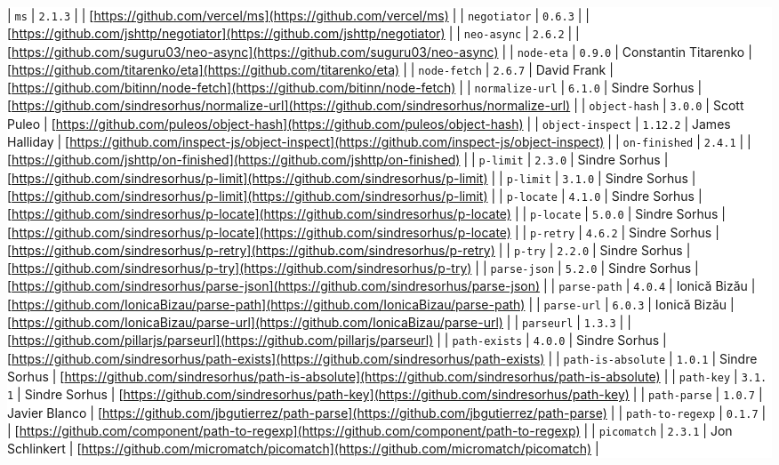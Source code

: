 | `ms`                                    | `2.1.3`    |                            | [https://github.com/vercel/ms](https://github.com/vercel/ms)                                                                                   |
| `negotiator`                            | `0.6.3`    |                            | [https://github.com/jshttp/negotiator](https://github.com/jshttp/negotiator)                                                                   |
| `neo-async`                             | `2.6.2`    |                            | [https://github.com/suguru03/neo-async](https://github.com/suguru03/neo-async)                                                                 |
| `node-eta`                              | `0.9.0`    | Constantin Titarenko       | [https://github.com/titarenko/eta](https://github.com/titarenko/eta)                                                                           |
| `node-fetch`                            | `2.6.7`    | David Frank                | [https://github.com/bitinn/node-fetch](https://github.com/bitinn/node-fetch)                                                                   |
| `normalize-url`                         | `6.1.0`    | Sindre Sorhus              | [https://github.com/sindresorhus/normalize-url](https://github.com/sindresorhus/normalize-url)                                                 |
| `object-hash`                           | `3.0.0`    | Scott Puleo                | [https://github.com/puleos/object-hash](https://github.com/puleos/object-hash)                                                                 |
| `object-inspect`                        | `1.12.2`   | James Halliday             | [https://github.com/inspect-js/object-inspect](https://github.com/inspect-js/object-inspect)                                                   |
| `on-finished`                           | `2.4.1`    |                            | [https://github.com/jshttp/on-finished](https://github.com/jshttp/on-finished)                                                                 |
| `p-limit`                               | `2.3.0`    | Sindre Sorhus              | [https://github.com/sindresorhus/p-limit](https://github.com/sindresorhus/p-limit)                                                             |
| `p-limit`                               | `3.1.0`    | Sindre Sorhus              | [https://github.com/sindresorhus/p-limit](https://github.com/sindresorhus/p-limit)                                                             |
| `p-locate`                              | `4.1.0`    | Sindre Sorhus              | [https://github.com/sindresorhus/p-locate](https://github.com/sindresorhus/p-locate)                                                           |
| `p-locate`                              | `5.0.0`    | Sindre Sorhus              | [https://github.com/sindresorhus/p-locate](https://github.com/sindresorhus/p-locate)                                                           |
| `p-retry`                               | `4.6.2`    | Sindre Sorhus              | [https://github.com/sindresorhus/p-retry](https://github.com/sindresorhus/p-retry)                                                             |
| `p-try`                                 | `2.2.0`    | Sindre Sorhus              | [https://github.com/sindresorhus/p-try](https://github.com/sindresorhus/p-try)                                                                 |
| `parse-json`                            | `5.2.0`    | Sindre Sorhus              | [https://github.com/sindresorhus/parse-json](https://github.com/sindresorhus/parse-json)                                                       |
| `parse-path`                            | `4.0.4`    | Ionică Bizău               | [https://github.com/IonicaBizau/parse-path](https://github.com/IonicaBizau/parse-path)                                                         |
| `parse-url`                             | `6.0.3`    | Ionică Bizău               | [https://github.com/IonicaBizau/parse-url](https://github.com/IonicaBizau/parse-url)                                                           |
| `parseurl`                              | `1.3.3`    |                            | [https://github.com/pillarjs/parseurl](https://github.com/pillarjs/parseurl)                                                                   |
| `path-exists`                           | `4.0.0`    | Sindre Sorhus              | [https://github.com/sindresorhus/path-exists](https://github.com/sindresorhus/path-exists)                                                     |
| `path-is-absolute`                      | `1.0.1`    | Sindre Sorhus              | [https://github.com/sindresorhus/path-is-absolute](https://github.com/sindresorhus/path-is-absolute)                                           |
| `path-key`                              | `3.1.1`    | Sindre Sorhus              | [https://github.com/sindresorhus/path-key](https://github.com/sindresorhus/path-key)                                                           |
| `path-parse`                            | `1.0.7`    | Javier Blanco              | [https://github.com/jbgutierrez/path-parse](https://github.com/jbgutierrez/path-parse)                                                         |
| `path-to-regexp`                        | `0.1.7`    |                            | [https://github.com/component/path-to-regexp](https://github.com/component/path-to-regexp)                                                     |
| `picomatch`                             | `2.3.1`    | Jon Schlinkert             | [https://github.com/micromatch/picomatch](https://github.com/micromatch/picomatch)                                                             |